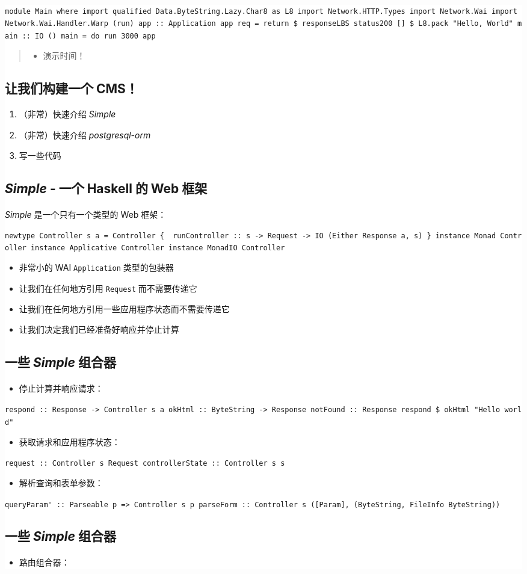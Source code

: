 ```
module Main where import qualified Data.ByteString.Lazy.Char8 as L8 import Network.HTTP.Types import Network.Wai import Network.Wai.Handler.Warp (run) app :: Application app req = return $ responseLBS status200 [] $ L8.pack "Hello, World" main :: IO () main = do run 3000 app
```

> +   演示时间！

## 让我们构建一个 CMS！

1.  （非常）快速介绍 *Simple*

1.  （非常）快速介绍 *postgresql-orm*

1.  写一些代码

## *Simple* - 一个 Haskell 的 Web 框架

*Simple* 是一个只有一个类型的 Web 框架：

```
newtype Controller s a = Controller {  runController :: s -> Request -> IO (Either Response a, s) } instance Monad Controller instance Applicative Controller instance MonadIO Controller
```

+   非常小的 WAI `Application` 类型的包装器

+   让我们在任何地方引用 `Request` 而不需要传递它

+   让我们在任何地方引用一些应用程序状态而不需要传递它

+   让我们决定我们已经准备好响应并停止计算

## 一些 *Simple* 组合器

+   停止计算并响应请求：

```
respond :: Response -> Controller s a okHtml :: ByteString -> Response notFound :: Response respond $ okHtml "Hello world"
```

+   获取请求和应用程序状态：

```
request :: Controller s Request controllerState :: Controller s s
```

+   解析查询和表单参数：

```
queryParam' :: Parseable p => Controller s p parseForm :: Controller s ([Param], (ByteString, FileInfo ByteString))
```

## 一些 *Simple* 组合器

+   路由组合器：
